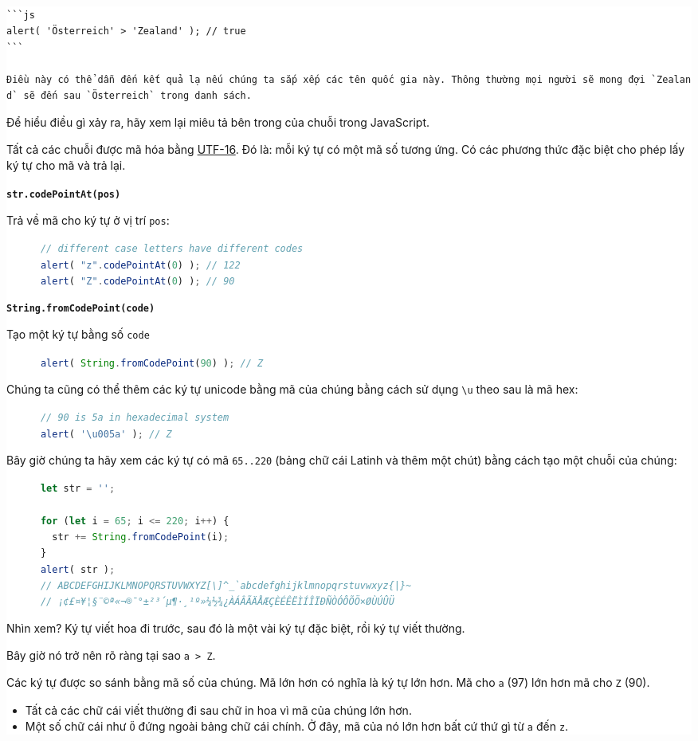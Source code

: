     ```js
    alert( 'Österreich' > 'Zealand' ); // true
    ```

    Điều này có thể dẫn đến kết quả lạ nếu chúng ta sắp xếp các tên quốc gia này. Thông thường mọi người sẽ mong đợi `Zealand` sẽ đến sau `Österreich` trong danh sách.

Để hiểu điều gì xảy ra, hãy xem lại miêu tả bên trong của chuỗi trong JavaScript.

Tất cả các chuỗi được mã hóa bằng [UTF-16](https://en.wikipedia.org/wiki/UTF-16). Đó là: mỗi ký tự có một mã số tương ứng. Có các phương thức đặc biệt cho phép lấy ký tự cho mã và trả lại.

**`str.codePointAt(pos)`**

Trả về mã cho ký tự ở vị trí `pos`:

```js
      // different case letters have different codes
      alert( "z".codePointAt(0) ); // 122
      alert( "Z".codePointAt(0) ); // 90
```

**`String.fromCodePoint(code)`**

Tạo một ký tự bằng số `code`

```js
      alert( String.fromCodePoint(90) ); // Z
```

Chúng ta cũng có thể thêm các ký tự unicode bằng mã của chúng bằng cách sử dụng `\u` theo sau là mã hex:

```js
      // 90 is 5a in hexadecimal system
      alert( '\u005a' ); // Z
```

Bây giờ chúng ta hãy xem các ký tự có mã `65..220` (bảng chữ cái Latinh và thêm một chút) bằng cách tạo một chuỗi của chúng:

```js
      let str = '';

      for (let i = 65; i <= 220; i++) {
        str += String.fromCodePoint(i);
      }
      alert( str );
      // ABCDEFGHIJKLMNOPQRSTUVWXYZ[\]^_`abcdefghijklmnopqrstuvwxyz{|}~
      // ¡¢£¤¥¦§¨©ª«¬­®¯°±²³´µ¶·¸¹º»¼½¾¿ÀÁÂÃÄÅÆÇÈÉÊËÌÍÎÏÐÑÒÓÔÕÖ×ØÙÚÛÜ
```

Nhìn xem? Ký tự viết hoa đi trước, sau đó là một vài ký tự đặc biệt, rồi ký tự viết thường.

Bây giờ nó trở nên rõ ràng tại sao `a > Z`.

Các ký tự được so sánh bằng mã số của chúng. Mã lớn hơn có nghĩa là ký tự lớn hơn. Mã cho `a` (97) lớn hơn mã cho `Z` (90).

- Tất cả các chữ cái viết thường đi sau chữ in hoa vì mã của chúng lớn hơn.
- Một số chữ cái như `Ö` đứng ngoài bảng chữ cái chính. Ở đây, mã của nó lớn hơn bất cứ thứ gì từ `a` đến `z`.
